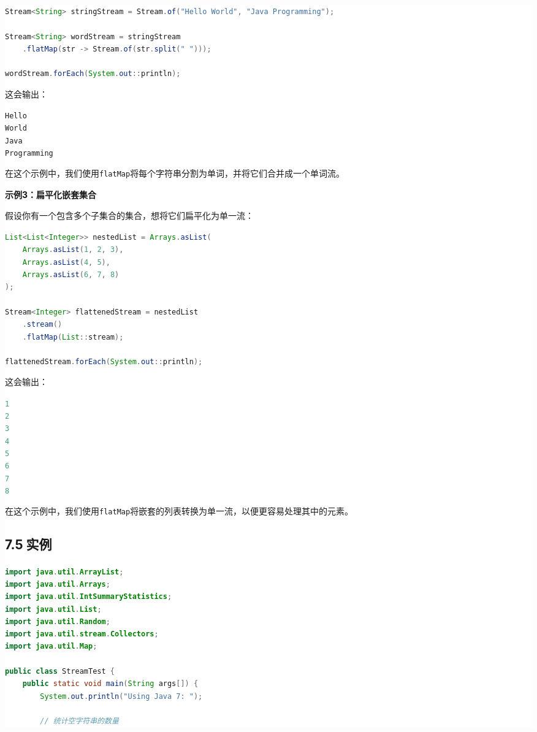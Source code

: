 ```java
Stream<String> stringStream = Stream.of("Hello World", "Java Programming");

Stream<String> wordStream = stringStream
    .flatMap(str -> Stream.of(str.split(" ")));

wordStream.forEach(System.out::println);
```

这会输出：

```java
Hello
World
Java
Programming
```

在这个示例中，我们使用`flatMap`将每个字符串分割为单词，并将它们合并成一个单词流。

**示例3：扁平化嵌套集合**

假设你有一个包含多个子集合的集合，想将它们扁平化为单一流：

```java
List<List<Integer>> nestedList = Arrays.asList(
    Arrays.asList(1, 2, 3),
    Arrays.asList(4, 5),
    Arrays.asList(6, 7, 8)
);

Stream<Integer> flattenedStream = nestedList
    .stream()
    .flatMap(List::stream);

flattenedStream.forEach(System.out::println);
```

这会输出：

```java
1
2
3
4
5
6
7
8
```

在这个示例中，我们使用`flatMap`将嵌套的列表转换为单一流，以便更容易处理其中的元素。

## 7.5 实例

```java
import java.util.ArrayList;
import java.util.Arrays;
import java.util.IntSummaryStatistics;
import java.util.List;
import java.util.Random;
import java.util.stream.Collectors;
import java.util.Map;

public class StreamTest {
    public static void main(String args[]) {
        System.out.println("Using Java 7: ");

        // 统计空字符串的数量
```